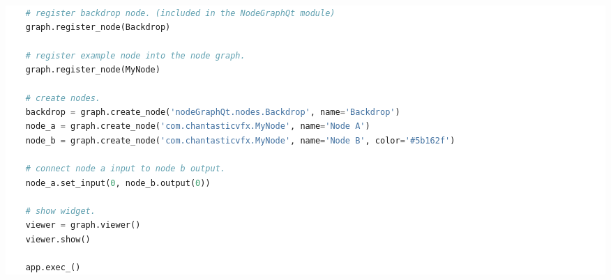 ```python
    # register backdrop node. (included in the NodeGraphQt module)
    graph.register_node(Backdrop)
   
    # register example node into the node graph.
    graph.register_node(MyNode)
   
    # create nodes.
    backdrop = graph.create_node('nodeGraphQt.nodes.Backdrop', name='Backdrop')
    node_a = graph.create_node('com.chantasticvfx.MyNode', name='Node A')
    node_b = graph.create_node('com.chantasticvfx.MyNode', name='Node B', color='#5b162f')
    
    # connect node a input to node b output.
    node_a.set_input(0, node_b.output(0))    

    # show widget.
    viewer = graph.viewer()
    viewer.show()

    app.exec_()
```

